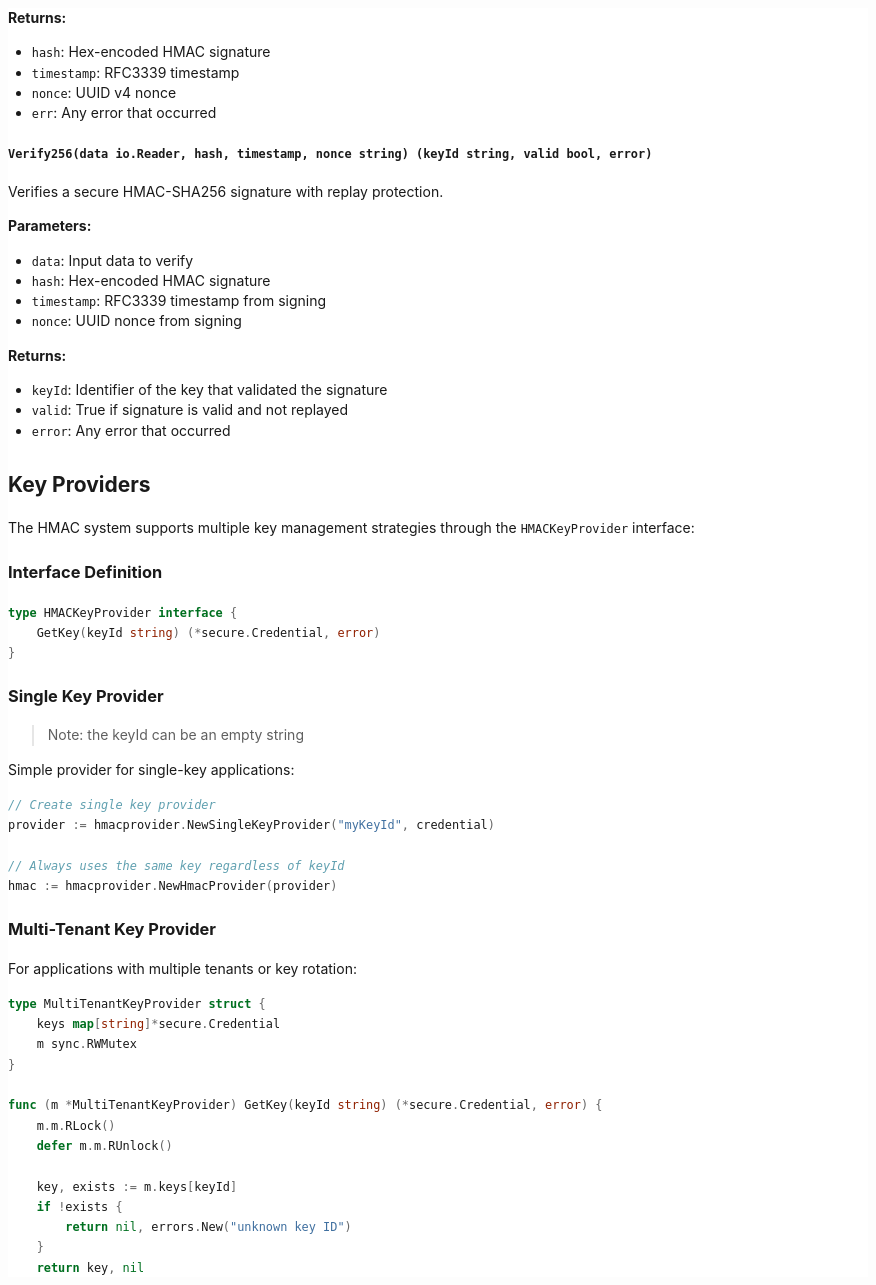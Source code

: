 **Returns:**
- `hash`: Hex-encoded HMAC signature
- `timestamp`: RFC3339 timestamp
- `nonce`: UUID v4 nonce
- `err`: Any error that occurred

#### `Verify256(data io.Reader, hash, timestamp, nonce string) (keyId string, valid bool, error)`

Verifies a secure HMAC-SHA256 signature with replay protection.

**Parameters:**
- `data`: Input data to verify
- `hash`: Hex-encoded HMAC signature
- `timestamp`: RFC3339 timestamp from signing
- `nonce`: UUID nonce from signing

**Returns:**
- `keyId`: Identifier of the key that validated the signature
- `valid`: True if signature is valid and not replayed
- `error`: Any error that occurred

## Key Providers

The HMAC system supports multiple key management strategies through the `HMACKeyProvider` interface:

### Interface Definition

```go
type HMACKeyProvider interface {
	GetKey(keyId string) (*secure.Credential, error)
}
```

### Single Key Provider

> Note: the keyId can be an empty string

Simple provider for single-key applications:

```go
// Create single key provider
provider := hmacprovider.NewSingleKeyProvider("myKeyId", credential)

// Always uses the same key regardless of keyId
hmac := hmacprovider.NewHmacProvider(provider)
```

### Multi-Tenant Key Provider

For applications with multiple tenants or key rotation:

```go
type MultiTenantKeyProvider struct {
	keys map[string]*secure.Credential
	m sync.RWMutex
}

func (m *MultiTenantKeyProvider) GetKey(keyId string) (*secure.Credential, error) {
	m.m.RLock()
	defer m.m.RUnlock()
	
	key, exists := m.keys[keyId]
	if !exists {
        return nil, errors.New("unknown key ID")
    }
	return key, nil
```